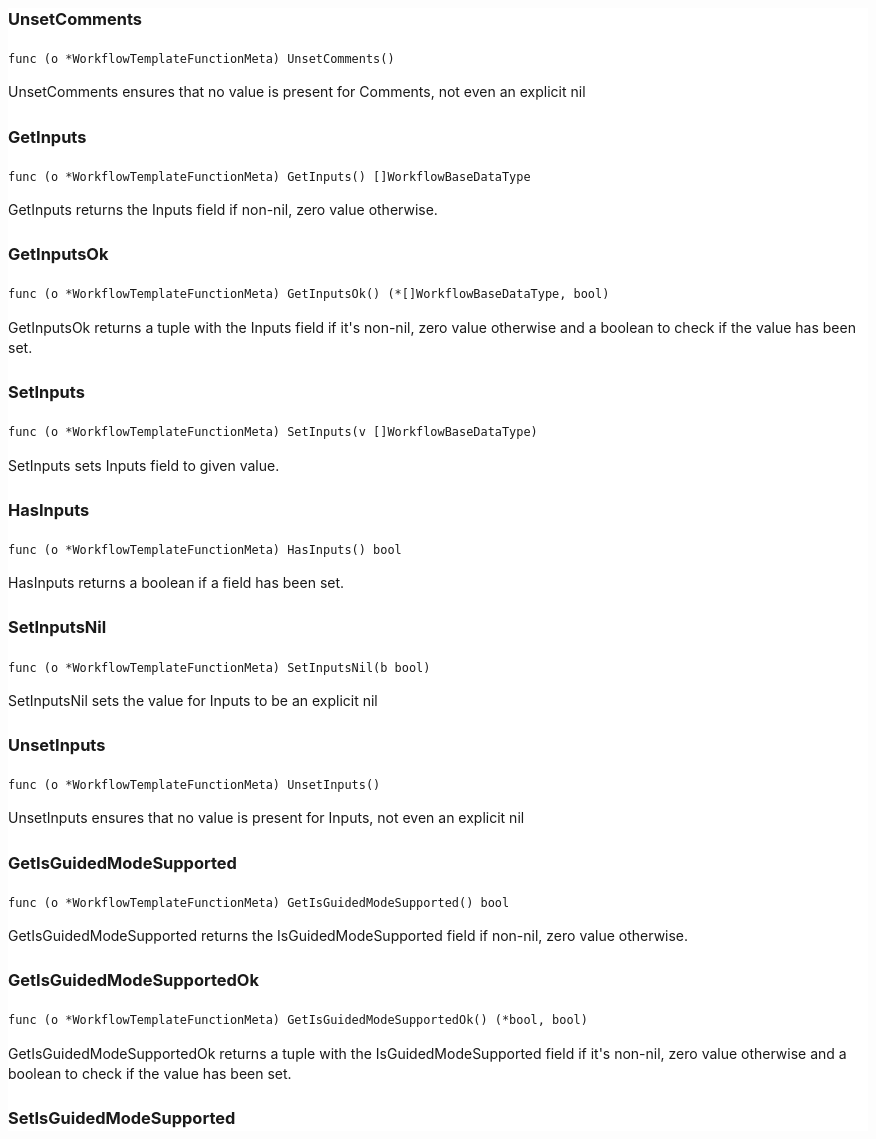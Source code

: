### UnsetComments
`func (o *WorkflowTemplateFunctionMeta) UnsetComments()`

UnsetComments ensures that no value is present for Comments, not even an explicit nil
### GetInputs

`func (o *WorkflowTemplateFunctionMeta) GetInputs() []WorkflowBaseDataType`

GetInputs returns the Inputs field if non-nil, zero value otherwise.

### GetInputsOk

`func (o *WorkflowTemplateFunctionMeta) GetInputsOk() (*[]WorkflowBaseDataType, bool)`

GetInputsOk returns a tuple with the Inputs field if it's non-nil, zero value otherwise
and a boolean to check if the value has been set.

### SetInputs

`func (o *WorkflowTemplateFunctionMeta) SetInputs(v []WorkflowBaseDataType)`

SetInputs sets Inputs field to given value.

### HasInputs

`func (o *WorkflowTemplateFunctionMeta) HasInputs() bool`

HasInputs returns a boolean if a field has been set.

### SetInputsNil

`func (o *WorkflowTemplateFunctionMeta) SetInputsNil(b bool)`

 SetInputsNil sets the value for Inputs to be an explicit nil

### UnsetInputs
`func (o *WorkflowTemplateFunctionMeta) UnsetInputs()`

UnsetInputs ensures that no value is present for Inputs, not even an explicit nil
### GetIsGuidedModeSupported

`func (o *WorkflowTemplateFunctionMeta) GetIsGuidedModeSupported() bool`

GetIsGuidedModeSupported returns the IsGuidedModeSupported field if non-nil, zero value otherwise.

### GetIsGuidedModeSupportedOk

`func (o *WorkflowTemplateFunctionMeta) GetIsGuidedModeSupportedOk() (*bool, bool)`

GetIsGuidedModeSupportedOk returns a tuple with the IsGuidedModeSupported field if it's non-nil, zero value otherwise
and a boolean to check if the value has been set.

### SetIsGuidedModeSupported
